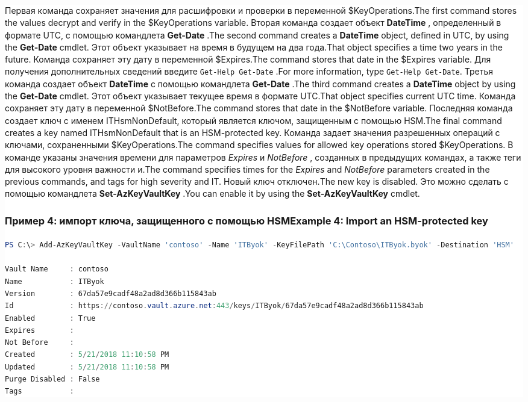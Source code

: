 <span data-ttu-id="dd85e-133">Первая команда сохраняет значения для расшифровки и проверки в переменной $KeyOperations.</span><span class="sxs-lookup"><span data-stu-id="dd85e-133">The first command stores the values decrypt and verify in the $KeyOperations variable.</span></span>
<span data-ttu-id="dd85e-134">Вторая команда создает объект **DateTime** , определенный в формате UTC, с помощью командлета **Get-Date** .</span><span class="sxs-lookup"><span data-stu-id="dd85e-134">The second command creates a **DateTime** object, defined in UTC, by using the **Get-Date** cmdlet.</span></span>
<span data-ttu-id="dd85e-135">Этот объект указывает на время в будущем на два года.</span><span class="sxs-lookup"><span data-stu-id="dd85e-135">That object specifies a time two years in the future.</span></span> <span data-ttu-id="dd85e-136">Команда сохраняет эту дату в переменной $Expires.</span><span class="sxs-lookup"><span data-stu-id="dd85e-136">The command stores that date in the $Expires variable.</span></span> <span data-ttu-id="dd85e-137">Для получения дополнительных сведений введите `Get-Help Get-Date` .</span><span class="sxs-lookup"><span data-stu-id="dd85e-137">For more information, type `Get-Help Get-Date`.</span></span>
<span data-ttu-id="dd85e-138">Третья команда создает объект **DateTime** с помощью командлета **Get-Date** .</span><span class="sxs-lookup"><span data-stu-id="dd85e-138">The third command creates a **DateTime** object by using the **Get-Date** cmdlet.</span></span> <span data-ttu-id="dd85e-139">Этот объект указывает текущее время в формате UTC.</span><span class="sxs-lookup"><span data-stu-id="dd85e-139">That object specifies current UTC time.</span></span> <span data-ttu-id="dd85e-140">Команда сохраняет эту дату в переменной $NotBefore.</span><span class="sxs-lookup"><span data-stu-id="dd85e-140">The command stores that date in the $NotBefore variable.</span></span>
<span data-ttu-id="dd85e-141">Последняя команда создает ключ с именем ITHsmNonDefault, который является ключом, защищенным с помощью HSM.</span><span class="sxs-lookup"><span data-stu-id="dd85e-141">The final command creates a key named ITHsmNonDefault that is an HSM-protected key.</span></span> <span data-ttu-id="dd85e-142">Команда задает значения разрешенных операций с ключами, сохраненными $KeyOperations.</span><span class="sxs-lookup"><span data-stu-id="dd85e-142">The command specifies values for allowed key operations stored $KeyOperations.</span></span> <span data-ttu-id="dd85e-143">В команде указаны значения времени для параметров *Expires* и *NotBefore* , созданных в предыдущих командах, а также теги для высокого уровня важности и.</span><span class="sxs-lookup"><span data-stu-id="dd85e-143">The command specifies times for the *Expires* and *NotBefore* parameters created in the previous commands, and tags for high severity and IT.</span></span> <span data-ttu-id="dd85e-144">Новый ключ отключен.</span><span class="sxs-lookup"><span data-stu-id="dd85e-144">The new key is disabled.</span></span> <span data-ttu-id="dd85e-145">Это можно сделать с помощью командлета **Set-AzKeyVaultKey** .</span><span class="sxs-lookup"><span data-stu-id="dd85e-145">You can enable it by using the **Set-AzKeyVaultKey** cmdlet.</span></span>

### <span data-ttu-id="dd85e-146">Пример 4: импорт ключа, защищенного с помощью HSM</span><span class="sxs-lookup"><span data-stu-id="dd85e-146">Example 4: Import an HSM-protected key</span></span>
```powershell
PS C:\> Add-AzKeyVaultKey -VaultName 'contoso' -Name 'ITByok' -KeyFilePath 'C:\Contoso\ITByok.byok' -Destination 'HSM'

Vault Name     : contoso
Name           : ITByok
Version        : 67da57e9cadf48a2ad8d366b115843ab
Id             : https://contoso.vault.azure.net:443/keys/ITByok/67da57e9cadf48a2ad8d366b115843ab
Enabled        : True
Expires        :
Not Before     :
Created        : 5/21/2018 11:10:58 PM
Updated        : 5/21/2018 11:10:58 PM
Purge Disabled : False
Tags           :
```
